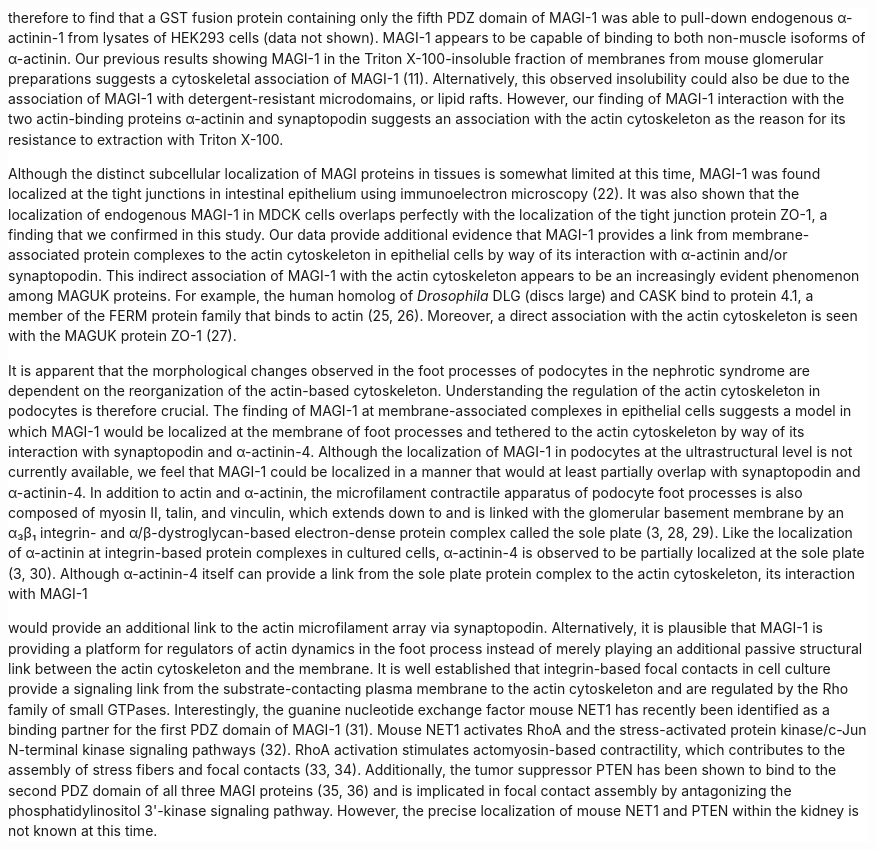 therefore to find that a GST fusion protein containing only the fifth PDZ domain of MAGI-1 was able to pull-down endogenous α-actinin-1 from lysates of HEK293 cells (data not shown). MAGI-1 appears to be capable of binding to both non-muscle isoforms of α-actinin. Our previous results showing MAGI-1 in the Triton X-100-insoluble fraction of membranes from mouse glomerular preparations suggests a cytoskeletal association of MAGI-1 (11). Alternatively, this observed insolubility could also be due to the association of MAGI-1 with detergent-resistant microdomains, or lipid rafts. However, our finding of MAGI-1 interaction with the two actin-binding proteins α-actinin and synaptopodin suggests an association with the actin cytoskeleton as the reason for its resistance to extraction with Triton X-100.

Although the distinct subcellular localization of MAGI proteins in tissues is somewhat limited at this time, MAGI-1 was found localized at the tight junctions in intestinal epithelium using immunoelectron microscopy (22). It was also shown that the localization of endogenous MAGI-1 in MDCK cells overlaps perfectly with the localization of the tight junction protein ZO-1, a finding that we confirmed in this study. Our data provide additional evidence that MAGI-1 provides a link from membrane-associated protein complexes to the actin cytoskeleton in epithelial cells by way of its interaction with α-actinin and/or synaptopodin. This indirect association of MAGI-1 with the actin cytoskeleton appears to be an increasingly evident phenomenon among MAGUK proteins. For example, the human homolog of *Drosophila* DLG (discs large) and CASK bind to protein 4.1, a member of the FERM protein family that binds to actin (25, 26). Moreover, a direct association with the actin cytoskeleton is seen with the MAGUK protein ZO-1 (27).

It is apparent that the morphological changes observed in the foot processes of podocytes in the nephrotic syndrome are dependent on the reorganization of the actin-based cytoskeleton. Understanding the regulation of the actin cytoskeleton in podocytes is therefore crucial. The finding of MAGI-1 at membrane-associated complexes in epithelial cells suggests a model in which MAGI-1 would be localized at the membrane of foot processes and tethered to the actin cytoskeleton by way of its interaction with synaptopodin and α-actinin-4. Although the localization of MAGI-1 in podocytes at the ultrastructural level is not currently available, we feel that MAGI-1 could be localized in a manner that would at least partially overlap with synaptopodin and α-actinin-4. In addition to actin and α-actinin, the microfilament contractile apparatus of podocyte foot processes is also composed of myosin II, talin, and vinculin, which extends down to and is linked with the glomerular basement membrane by an α₃β₁ integrin- and α/β-dystroglycan-based electron-dense protein complex called the sole plate (3, 28, 29). Like the localization of α-actinin at integrin-based protein complexes in cultured cells, α-actinin-4 is observed to be partially localized at the sole plate (3, 30). Although α-actinin-4 itself can provide a link from the sole plate protein complex to the actin cytoskeleton, its interaction with MAGI-1

would provide an additional link to the actin microfilament array via synaptopodin. Alternatively, it is plausible that MAGI-1 is providing a platform for regulators of actin dynamics in the foot process instead of merely playing an additional passive structural link between the actin cytoskeleton and the membrane. It is well established that integrin-based focal contacts in cell culture provide a signaling link from the substrate-contacting plasma membrane to the actin cytoskeleton and are regulated by the Rho family of small GTPases. Interestingly, the guanine nucleotide exchange factor mouse NET1 has recently been identified as a binding partner for the first PDZ domain of MAGI-1 (31). Mouse NET1 activates RhoA and the stress-activated protein kinase/c-Jun N-terminal kinase signaling pathways (32). RhoA activation stimulates actomyosin-based contractility, which contributes to the assembly of stress fibers and focal contacts (33, 34). Additionally, the tumor suppressor PTEN has been shown to bind to the second PDZ domain of all three MAGI proteins (35, 36) and is implicated in focal contact assembly by antagonizing the phosphatidylinositol 3'-kinase signaling pathway. However, the precise localization of mouse NET1 and PTEN within the kidney is not known at this time.
